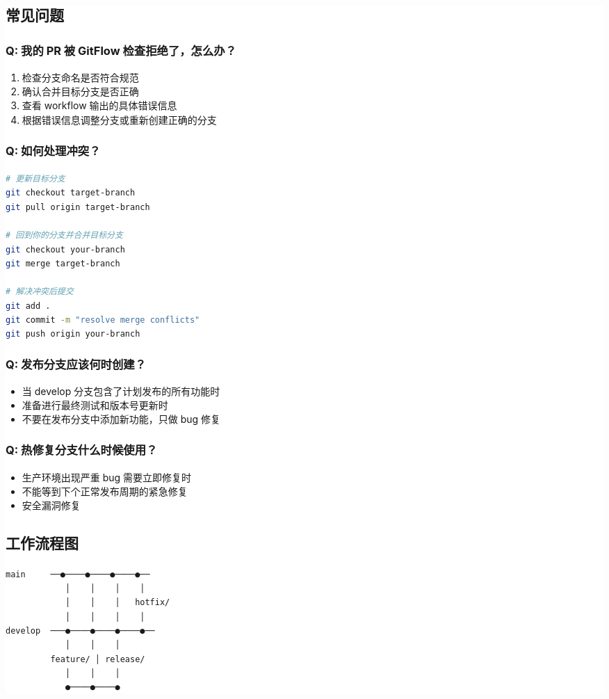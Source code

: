 ## 常见问题

### Q: 我的 PR 被 GitFlow 检查拒绝了，怎么办？

1. 检查分支命名是否符合规范
2. 确认合并目标分支是否正确
3. 查看 workflow 输出的具体错误信息
4. 根据错误信息调整分支或重新创建正确的分支

### Q: 如何处理冲突？

```bash
# 更新目标分支
git checkout target-branch
git pull origin target-branch

# 回到你的分支并合并目标分支
git checkout your-branch
git merge target-branch

# 解决冲突后提交
git add .
git commit -m "resolve merge conflicts"
git push origin your-branch
```

### Q: 发布分支应该何时创建？

- 当 develop 分支包含了计划发布的所有功能时
- 准备进行最终测试和版本号更新时
- 不要在发布分支中添加新功能，只做 bug 修复

### Q: 热修复分支什么时候使用？

- 生产环境出现严重 bug 需要立即修复时
- 不能等到下个正常发布周期的紧急修复
- 安全漏洞修复

## 工作流程图

```
main     ──●────●────●────●──
            │    │    │    │
            │    │    │   hotfix/
            │    │    │    │
develop  ───●────●────●────●──
            │    │    │
         feature/ │ release/
            │    │    │
            ●────●────●
```
